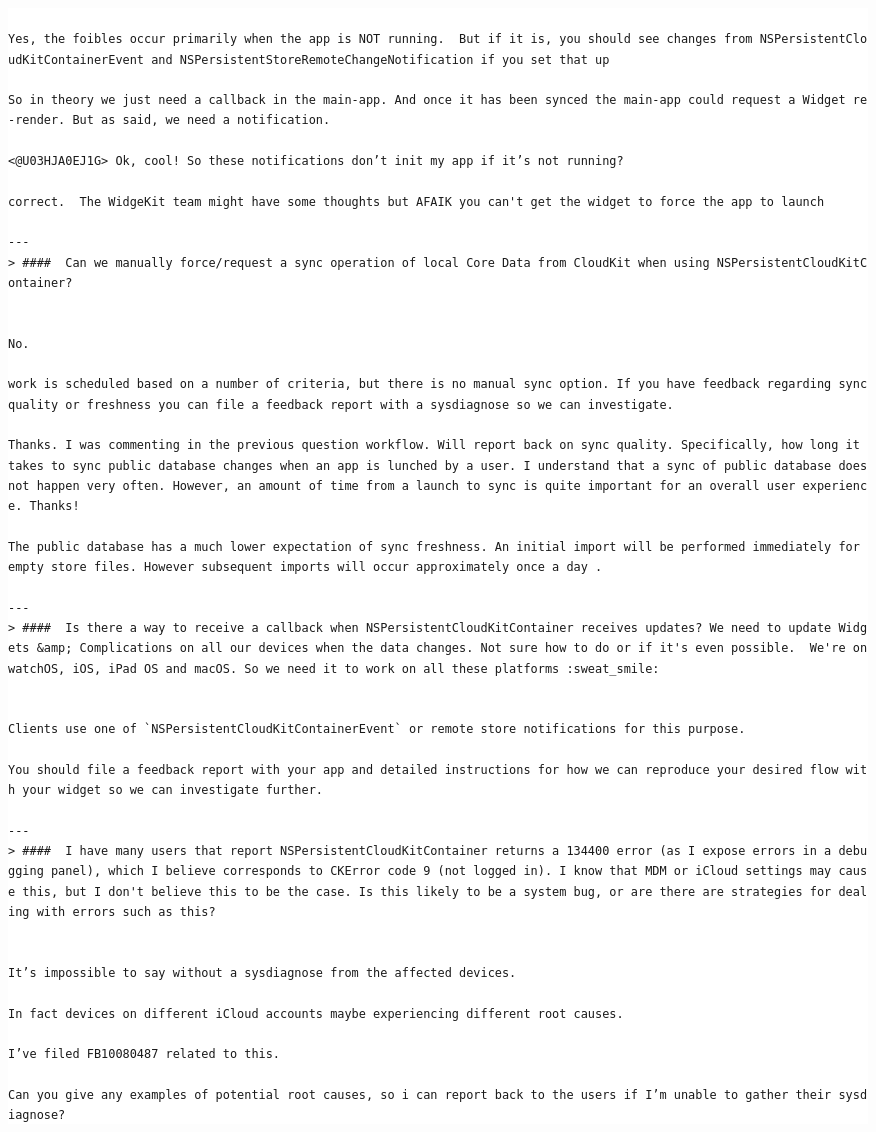 ```

Yes, the foibles occur primarily when the app is NOT running.  But if it is, you should see changes from NSPersistentCloudKitContainerEvent and NSPersistentStoreRemoteChangeNotification if you set that up

So in theory we just need a callback in the main-app. And once it has been synced the main-app could request a Widget re-render. But as said, we need a notification.

<@U03HJA0EJ1G> Ok, cool! So these notifications don’t init my app if it’s not running?

correct.  The WidgeKit team might have some thoughts but AFAIK you can't get the widget to force the app to launch

--- 
> ####  Can we manually force/request a sync operation of local Core Data from CloudKit when using NSPersistentCloudKitContainer?


No.

work is scheduled based on a number of criteria, but there is no manual sync option. If you have feedback regarding sync quality or freshness you can file a feedback report with a sysdiagnose so we can investigate.

Thanks. I was commenting in the previous question workflow. Will report back on sync quality. Specifically, how long it takes to sync public database changes when an app is lunched by a user. I understand that a sync of public database does not happen very often. However, an amount of time from a launch to sync is quite important for an overall user experience. Thanks!

The public database has a much lower expectation of sync freshness. An initial import will be performed immediately for empty store files. However subsequent imports will occur approximately once a day .

--- 
> ####  Is there a way to receive a callback when NSPersistentCloudKitContainer receives updates? We need to update Widgets &amp; Complications on all our devices when the data changes. Not sure how to do or if it's even possible.  We're on watchOS, iOS, iPad OS and macOS. So we need it to work on all these platforms :sweat_smile:


Clients use one of `NSPersistentCloudKitContainerEvent` or remote store notifications for this purpose.

You should file a feedback report with your app and detailed instructions for how we can reproduce your desired flow with your widget so we can investigate further.

--- 
> ####  I have many users that report NSPersistentCloudKitContainer returns a 134400 error (as I expose errors in a debugging panel), which I believe corresponds to CKError code 9 (not logged in). I know that MDM or iCloud settings may cause this, but I don't believe this to be the case. Is this likely to be a system bug, or are there are strategies for dealing with errors such as this?


It’s impossible to say without a sysdiagnose from the affected devices.

In fact devices on different iCloud accounts maybe experiencing different root causes.

I’ve filed FB10080487 related to this.

Can you give any examples of potential root causes, so i can report back to the users if I’m unable to gather their sysdiagnose?

```